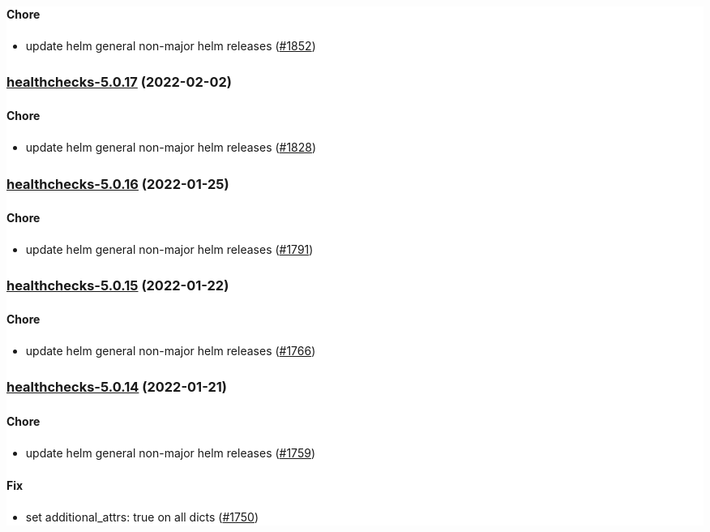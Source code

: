 #### Chore

* update helm general non-major helm releases ([#1852](https://github.com/truecharts/apps/issues/1852))



<a name="healthchecks-5.0.17"></a>
### [healthchecks-5.0.17](https://github.com/truecharts/apps/compare/healthchecks-5.0.16...healthchecks-5.0.17) (2022-02-02)

#### Chore

* update helm general non-major helm releases ([#1828](https://github.com/truecharts/apps/issues/1828))



<a name="healthchecks-5.0.16"></a>
### [healthchecks-5.0.16](https://github.com/truecharts/apps/compare/healthchecks-5.0.15...healthchecks-5.0.16) (2022-01-25)

#### Chore

* update helm general non-major helm releases ([#1791](https://github.com/truecharts/apps/issues/1791))



<a name="healthchecks-5.0.15"></a>
### [healthchecks-5.0.15](https://github.com/truecharts/apps/compare/healthchecks-5.0.14...healthchecks-5.0.15) (2022-01-22)

#### Chore

* update helm general non-major helm releases ([#1766](https://github.com/truecharts/apps/issues/1766))



<a name="healthchecks-5.0.14"></a>
### [healthchecks-5.0.14](https://github.com/truecharts/apps/compare/healthchecks-5.0.13...healthchecks-5.0.14) (2022-01-21)

#### Chore

* update helm general non-major helm releases ([#1759](https://github.com/truecharts/apps/issues/1759))

#### Fix

* set additional_attrs: true on all dicts ([#1750](https://github.com/truecharts/apps/issues/1750))
